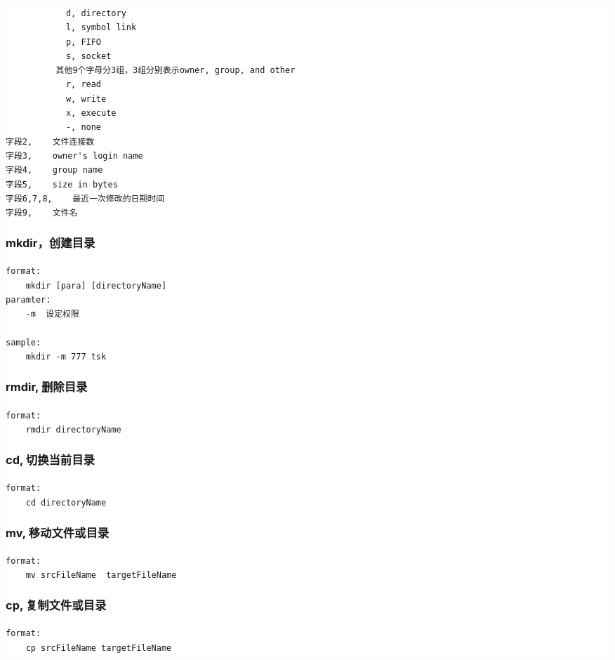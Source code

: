 ```
            d, directory
            l, symbol link
            p, FIFO 
            s, socket
          其他9个字母分3组，3组分别表示owner, group, and other
            r, read
            w, write
            x, execute
            -, none 
字段2,    文件连接数
字段3,    owner's login name          
字段4,    group name
字段5,    size in bytes
字段6,7,8,    最近一次修改的日期时间
字段9,    文件名
```
### **mkdir，创建目录**
```
format:
    mkdir [para] [directoryName]
paramter:
    -m  设定权限

sample:
    mkdir -m 777 tsk

```
### **rmdir, 删除目录**
```
format:
    rmdir directoryName
```

### **cd, 切换当前目录**
```
format:
    cd directoryName
```

### **mv, 移动文件或目录**
```
format:
    mv srcFileName  targetFileName
```    

### **cp, 复制文件或目录**
```
format:
    cp srcFileName targetFileName

```
